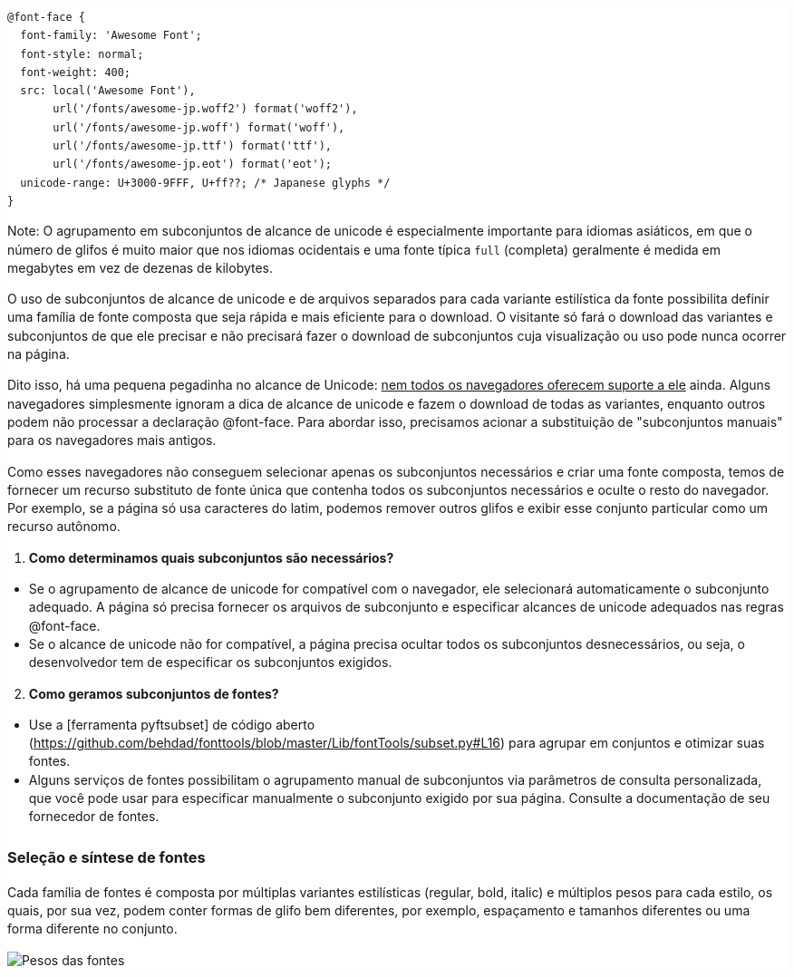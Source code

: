     @font-face {
      font-family: 'Awesome Font';
      font-style: normal;
      font-weight: 400;
      src: local('Awesome Font'),
           url('/fonts/awesome-jp.woff2') format('woff2'), 
           url('/fonts/awesome-jp.woff') format('woff'),
           url('/fonts/awesome-jp.ttf') format('ttf'),
           url('/fonts/awesome-jp.eot') format('eot');
      unicode-range: U+3000-9FFF, U+ff??; /* Japanese glyphs */
    }
    


Note: O agrupamento em subconjuntos de alcance de unicode é especialmente importante para idiomas asiáticos, em que o número de glifos é muito maior que nos idiomas ocidentais e uma fonte típica `full` (completa) geralmente é medida em megabytes em vez de dezenas de kilobytes.

O uso de subconjuntos de alcance de unicode e de arquivos separados para cada variante estilística da fonte possibilita definir uma família de fonte composta que seja rápida e mais eficiente para o download. O visitante só fará o download das variantes e subconjuntos de que ele precisar e não precisará fazer o download de subconjuntos cuja visualização ou uso pode nunca ocorrer na página. 

Dito isso, há uma pequena pegadinha no alcance de Unicode: [nem todos os navegadores oferecem suporte a ele](http://caniuse.com/#feat=font-Unicode-range) ainda. Alguns navegadores simplesmente ignoram a dica de alcance de unicode e fazem o download de todas as variantes, enquanto outros podem não processar a declaração @font-face. Para abordar isso, precisamos acionar a substituição de "subconjuntos manuais" para os navegadores mais antigos.

Como esses navegadores não conseguem selecionar apenas os subconjuntos necessários e criar uma fonte composta, temos de fornecer um recurso substituto de fonte única que contenha todos os subconjuntos necessários e oculte o resto do navegador. Por exemplo, se a página só usa caracteres do latim, podemos remover outros glifos e exibir esse conjunto particular como um recurso autônomo. 

1. **Como determinamos quais subconjuntos são necessários?** 
  - Se o agrupamento de alcance de unicode for compatível com o navegador, ele selecionará automaticamente o subconjunto adequado. A página só precisa fornecer os arquivos de subconjunto e especificar alcances de unicode adequados nas regras @font-face.
  - Se o alcance de unicode não for compatível, a página precisa ocultar todos os subconjuntos desnecessários, ou seja, o desenvolvedor tem de especificar os subconjuntos exigidos.
2. **Como geramos subconjuntos de fontes?**
  - Use a [ferramenta pyftsubset] de código aberto (https://github.com/behdad/fonttools/blob/master/Lib/fontTools/subset.py#L16) para agrupar em conjuntos e otimizar suas fontes.
  - Alguns serviços de fontes possibilitam o agrupamento manual de subconjuntos via parâmetros de consulta personalizada, que você pode usar para especificar manualmente o subconjunto exigido por sua página. Consulte a documentação de seu fornecedor de fontes.


### Seleção e síntese de fontes

Cada família de fontes é composta por múltiplas variantes estilísticas (regular, bold, italic) e múltiplos pesos para cada estilo, os quais, por sua vez, podem conter formas de glifo bem diferentes, por exemplo, espaçamento e tamanhos diferentes ou uma forma diferente no conjunto. 

<img src="images/font-weights.png" class="center" alt="Pesos das fontes">
